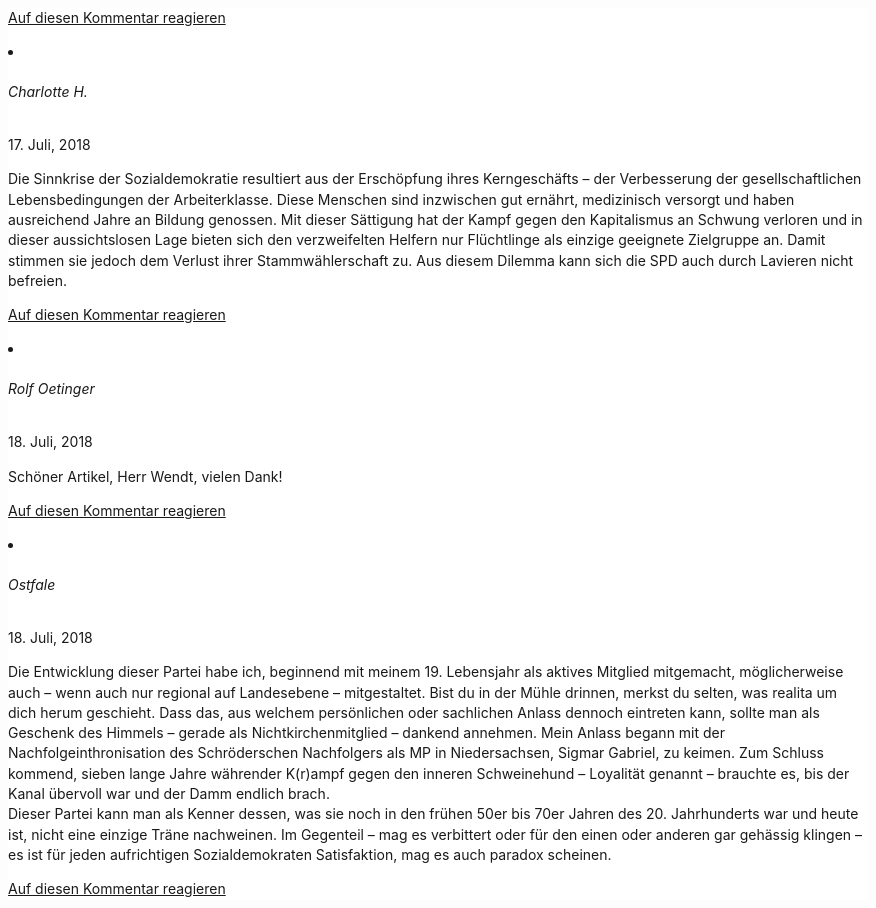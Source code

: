 <a rel="nofollow" class="comment-reply-link" href="#comment-4222" data-commentid="4222" data-postid="7174" data-belowelement="comment-4222" data-respondelement="respond" data-replyto="Antworte auf Andreas" aria-label="Antworte auf Andreas">Auf diesen Kommentar reagieren</a> 


</li>
<li class="comment odd alt thread-even depth-1 clearfix" id="li-comment-4223">
<h6 class="author">Charlotte H.</h6> <span class="date">17. Juli, 2018</span>



Die Sinnkrise der Sozialdemokratie resultiert aus der Erschöpfung ihres Kerngeschäfts &#8211; der Verbesserung der gesellschaftlichen Lebensbedingungen der Arbeiterklasse. Diese Menschen sind inzwischen gut ernährt, medizinisch versorgt und haben ausreichend Jahre an Bildung genossen. Mit dieser Sättigung hat der Kampf gegen den Kapitalismus an Schwung verloren und in dieser aussichtslosen Lage bieten sich den verzweifelten Helfern nur Flüchtlinge als einzige geeignete Zielgruppe an. Damit stimmen sie jedoch dem Verlust ihrer Stammwählerschaft zu. Aus diesem Dilemma kann sich die SPD auch durch Lavieren nicht befreien.

<a rel="nofollow" class="comment-reply-link" href="#comment-4223" data-commentid="4223" data-postid="7174" data-belowelement="comment-4223" data-respondelement="respond" data-replyto="Antworte auf Charlotte H." aria-label="Antworte auf Charlotte H.">Auf diesen Kommentar reagieren</a> 


</li>
<li class="comment even thread-odd thread-alt depth-1 clearfix" id="li-comment-4224">
<h6 class="author">Rolf Oetinger</h6> <span class="date">18. Juli, 2018</span>



Schöner Artikel, Herr Wendt, vielen Dank!

<a rel="nofollow" class="comment-reply-link" href="#comment-4224" data-commentid="4224" data-postid="7174" data-belowelement="comment-4224" data-respondelement="respond" data-replyto="Antworte auf Rolf Oetinger" aria-label="Antworte auf Rolf Oetinger">Auf diesen Kommentar reagieren</a> 


</li>
<li class="comment odd alt thread-even depth-1 clearfix" id="li-comment-4225">
<h6 class="author">Ostfale</h6> <span class="date">18. Juli, 2018</span>



Die Entwicklung dieser Partei habe ich, beginnend mit meinem 19. Lebensjahr als aktives Mitglied mitgemacht, möglicherweise auch &#8211; wenn auch nur regional auf Landesebene &#8211; mitgestaltet. Bist du in der Mühle drinnen, merkst du selten, was realita um dich herum geschieht. Dass das, aus welchem persönlichen oder sachlichen Anlass dennoch eintreten kann, sollte man als Geschenk des Himmels &#8211; gerade als Nichtkirchenmitglied &#8211; dankend annehmen. Mein Anlass begann mit der Nachfolgeinthronisation des Schröderschen Nachfolgers als MP in Niedersachsen, Sigmar Gabriel, zu keimen. Zum Schluss kommend, sieben lange Jahre währender K(r)ampf gegen den inneren Schweinehund &#8211; Loyalität genannt &#8211; brauchte es, bis der Kanal übervoll war und der Damm endlich brach.<br>
Dieser Partei kann man als Kenner dessen, was sie noch in den frühen 50er bis 70er Jahren des 20. Jahrhunderts war und heute ist, nicht eine einzige Träne nachweinen. Im Gegenteil &#8211; mag es verbittert oder für den einen oder anderen gar gehässig klingen &#8211; es ist für jeden aufrichtigen Sozialdemokraten Satisfaktion, mag es auch paradox scheinen.

<a rel="nofollow" class="comment-reply-link" href="#comment-4225" data-commentid="4225" data-postid="7174" data-belowelement="comment-4225" data-respondelement="respond" data-replyto="Antworte auf Ostfale" aria-label="Antworte auf Ostfale">Auf diesen Kommentar reagieren</a> 
